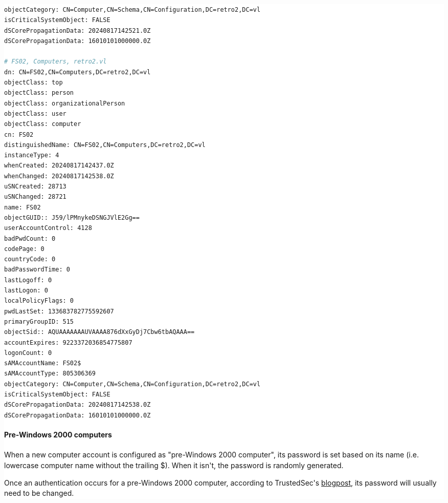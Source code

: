 ```sh
objectCategory: CN=Computer,CN=Schema,CN=Configuration,DC=retro2,DC=vl
isCriticalSystemObject: FALSE
dSCorePropagationData: 20240817142521.0Z
dSCorePropagationData: 16010101000000.0Z

# FS02, Computers, retro2.vl
dn: CN=FS02,CN=Computers,DC=retro2,DC=vl
objectClass: top
objectClass: person
objectClass: organizationalPerson
objectClass: user
objectClass: computer
cn: FS02
distinguishedName: CN=FS02,CN=Computers,DC=retro2,DC=vl
instanceType: 4
whenCreated: 20240817142437.0Z
whenChanged: 20240817142538.0Z
uSNCreated: 28713
uSNChanged: 28721
name: FS02
objectGUID:: J59/lPMnykeDSNGJVlE2Gg==
userAccountControl: 4128
badPwdCount: 0
codePage: 0
countryCode: 0
badPasswordTime: 0
lastLogoff: 0
lastLogon: 0
localPolicyFlags: 0
pwdLastSet: 133683782775592607
primaryGroupID: 515
objectSid:: AQUAAAAAAAUVAAAA876dXxGyDj7Cbw6tbAQAAA==
accountExpires: 9223372036854775807
logonCount: 0
sAMAccountName: FS02$
sAMAccountType: 805306369
objectCategory: CN=Computer,CN=Schema,CN=Configuration,DC=retro2,DC=vl
isCriticalSystemObject: FALSE
dSCorePropagationData: 20240817142538.0Z
dSCorePropagationData: 16010101000000.0Z
```

#### Pre-Windows 2000 computers 

When a new computer account is configured as "pre-Windows 2000 computer", its password is set based on its name (i.e. lowercase computer name without the trailing $). When it isn't, the password is randomly generated.

Once an authentication occurs for a pre-Windows 2000 computer, according to TrustedSec's [blogpost](https://www.trustedsec.com/blog/diving-into-pre-created-computer-accounts/), its password will usually need to be changed.
